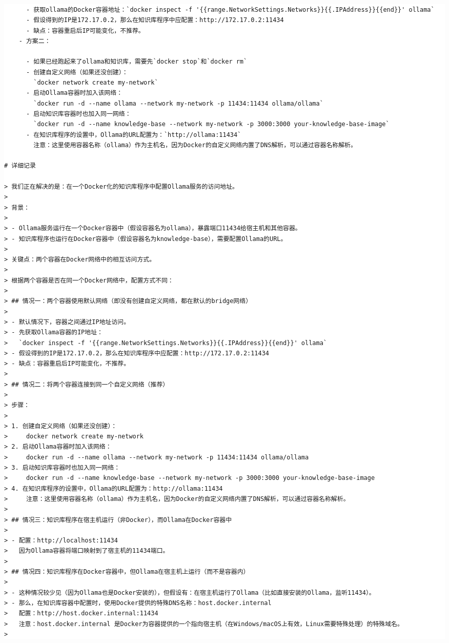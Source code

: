           - 获取ollama的Docker容器地址：`docker inspect -f '{{range.NetworkSettings.Networks}}{{.IPAddress}}{{end}}' ollama`​
          - 假设得到的IP是172.17.0.2，那么在知识库程序中应配置：http://172.17.0.2:11434
          - 缺点：容器重启后IP可能变化，不推荐。
        - 方案二：

          - 如果已经跑起来了ollama和知识库，需要先`docker stop`​和`docker rm`​
          - 创建自定义网络（如果还没创建）：  
            ​`docker network create my-network`​
          - 启动Ollama容器时加入该网络：  
            ​`docker run -d --name ollama --network my-network -p 11434:11434 ollama/ollama`​
          - 启动知识库容器时也加入同一网络：  
            ​`docker run -d --name knowledge-base --network my-network -p 3000:3000 your-knowledge-base-image`​
          - 在知识库程序的设置中，Ollama的URL配置为：`http://ollama:11434`​  
            注意：这里使用容器名称（ollama）作为主机名，因为Docker的自定义网络内置了DNS解析，可以通过容器名称解析。

    # 详细记录

    > 我们正在解决的是：在一个Docker化的知识库程序中配置Ollama服务的访问地址。
    >
    > 背景：
    >
    > - Ollama服务运行在一个Docker容器中（假设容器名为ollama），暴露端口11434给宿主机和其他容器。
    > - 知识库程序也运行在Docker容器中（假设容器名为knowledge-base），需要配置Ollama的URL。
    >
    > 关键点：两个容器在Docker网络中的相互访问方式。
    >
    > 根据两个容器是否在同一个Docker网络中，配置方式不同：
    >
    > ## 情况一：两个容器使用默认网络（即没有创建自定义网络，都在默认的bridge网络）
    >
    > - 默认情况下，容器之间通过IP地址访问。
    > - 先获取Ollama容器的IP地址：  
    >   ​`docker inspect -f '{{range.NetworkSettings.Networks}}{{.IPAddress}}{{end}}' ollama`​
    > - 假设得到的IP是172.17.0.2，那么在知识库程序中应配置：http://172.17.0.2:11434
    > - 缺点：容器重启后IP可能变化，不推荐。
    >
    > ## 情况二：将两个容器连接到同一个自定义网络（推荐）
    >
    > 步骤：
    >
    > 1. 创建自定义网络（如果还没创建）：  
    >     docker network create my-network
    > 2. 启动Ollama容器时加入该网络：  
    >     docker run -d --name ollama --network my-network -p 11434:11434 ollama/ollama
    > 3. 启动知识库容器时也加入同一网络：  
    >     docker run -d --name knowledge-base --network my-network -p 3000:3000 your-knowledge-base-image
    > 4. 在知识库程序的设置中，Ollama的URL配置为：http://ollama:11434  
    >     注意：这里使用容器名称（ollama）作为主机名，因为Docker的自定义网络内置了DNS解析，可以通过容器名称解析。
    >
    > ## 情况三：知识库程序在宿主机运行（非Docker），而Ollama在Docker容器中
    >
    > - 配置：http://localhost:11434  
    >   因为Ollama容器将端口映射到了宿主机的11434端口。
    >
    > ## 情况四：知识库程序在Docker容器中，但Ollama在宿主机上运行（而不是容器内）
    >
    > - 这种情况较少见（因为Ollama也是Docker安装的），但假设有：在宿主机运行了Ollama（比如直接安装的Ollama，监听11434）。
    > - 那么，在知识库容器中配置时，使用Docker提供的特殊DNS名称：host.docker.internal  
    >   配置：http://host.docker.internal:11434  
    >   注意：host.docker.internal 是Docker为容器提供的一个指向宿主机（在Windows/macOS上有效，Linux需要特殊处理）的特殊域名。
    >